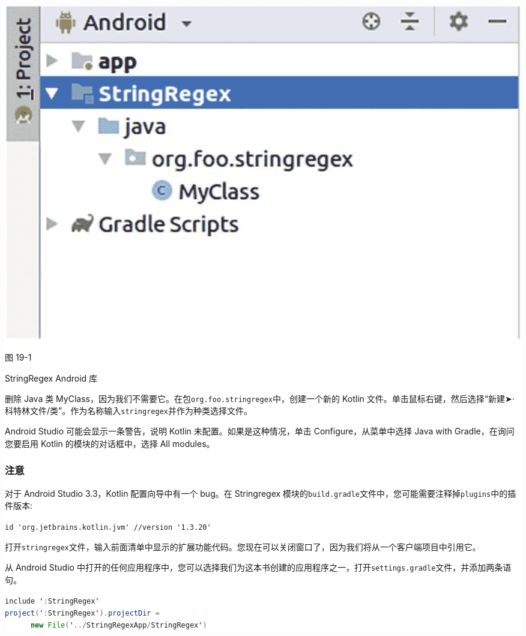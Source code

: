 ![img/476388_1_En_19_Fig1_HTML.jpg](img/476388_1_En_19_Fig1_HTML.jpg)

图 19-1

StringRegex Android 库

删除 Java 类 MyClass，因为我们不需要它。在包`org.foo.stringregex`中，创建一个新的 Kotlin 文件。单击鼠标右键，然后选择“新建➤·科特林文件/类”。作为名称输入`stringregex`并作为种类选择文件。

Android Studio 可能会显示一条警告，说明 Kotlin 未配置。如果是这种情况，单击 Configure，从菜单中选择 Java with Gradle，在询问您要启用 Kotlin 的模块的对话框中，选择 All modules。

### 注意

对于 Android Studio 3.3，Kotlin 配置向导中有一个 bug。在 Stringregex 模块的`build.gradle`文件中，您可能需要注释掉`plugins`中的插件版本:

`id 'org.jetbrains.kotlin.jvm' //version '1.3.20'`

打开`stringregex`文件，输入前面清单中显示的扩展功能代码。您现在可以关闭窗口了，因为我们将从一个客户端项目中引用它。

从 Android Studio 中打开的任何应用程序中，您可以选择我们为这本书创建的应用程序之一，打开`settings.gradle`文件，并添加两条语句。

```java
include ':StringRegex'
project(':StringRegex').projectDir =
      new File('../StringRegexApp/StringRegex')

```
